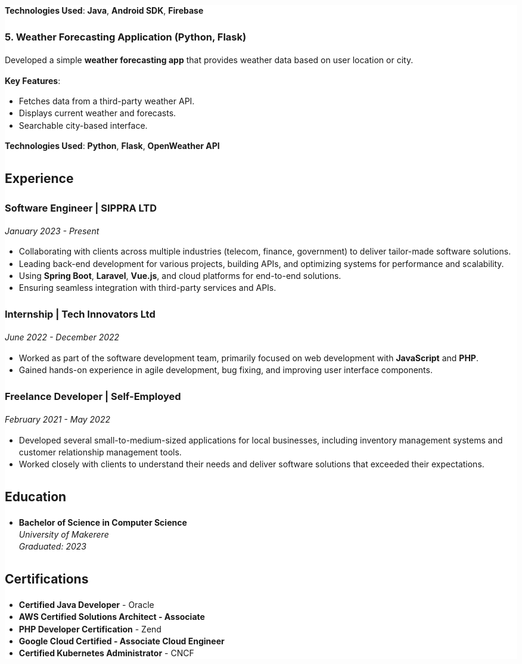    **Technologies Used**: **Java**, **Android SDK**, **Firebase**

### 5. **Weather Forecasting Application (Python, Flask)**
   Developed a simple **weather forecasting app** that provides weather data based on user location or city.

   **Key Features**:
   - Fetches data from a third-party weather API.
   - Displays current weather and forecasts.
   - Searchable city-based interface.

   **Technologies Used**: **Python**, **Flask**, **OpenWeather API**

## Experience

### **Software Engineer | SIPPRA LTD**
   *January 2023 - Present*
   - Collaborating with clients across multiple industries (telecom, finance, government) to deliver tailor-made software solutions.
   - Leading back-end development for various projects, building APIs, and optimizing systems for performance and scalability.
   - Using **Spring Boot**, **Laravel**, **Vue.js**, and cloud platforms for end-to-end solutions.
   - Ensuring seamless integration with third-party services and APIs.
   
### **Internship | Tech Innovators Ltd**
   *June 2022 - December 2022*
   - Worked as part of the software development team, primarily focused on web development with **JavaScript** and **PHP**.
   - Gained hands-on experience in agile development, bug fixing, and improving user interface components.

### **Freelance Developer | Self-Employed**
   *February 2021 - May 2022*
   - Developed several small-to-medium-sized applications for local businesses, including inventory management systems and customer relationship management tools.
   - Worked closely with clients to understand their needs and deliver software solutions that exceeded their expectations.

## Education

- **Bachelor of Science in Computer Science**  
  *University of Makerere*  
  *Graduated: 2023*

## Certifications

- **Certified Java Developer** - Oracle  
- **AWS Certified Solutions Architect - Associate**  
- **PHP Developer Certification** - Zend  
- **Google Cloud Certified - Associate Cloud Engineer**  
- **Certified Kubernetes Administrator** - CNCF
